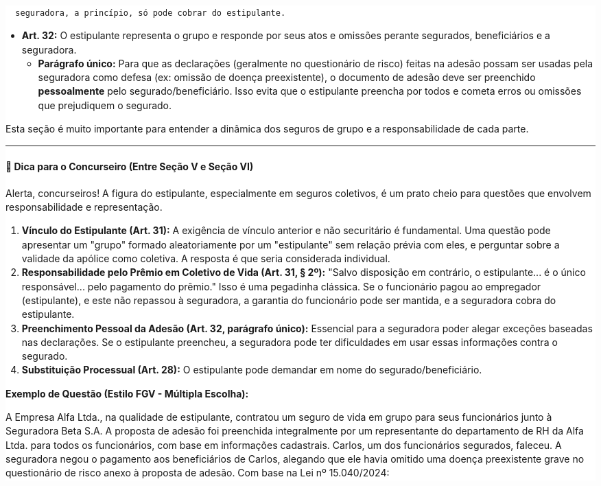       seguradora, a princípio, só pode cobrar do estipulante.
* **Art. 32:** O estipulante representa o grupo e responde por seus atos e omissões perante segurados, beneficiários e a
  seguradora.
    * **Parágrafo único:** Para que as declarações (geralmente no questionário de risco) feitas na adesão possam ser
      usadas pela seguradora como defesa (ex: omissão de doença preexistente), o documento de adesão deve ser preenchido
      **pessoalmente** pelo segurado/beneficiário. Isso evita que o estipulante preencha por todos e cometa erros ou
      omissões que prejudiquem o segurado.

Esta seção é muito importante para entender a dinâmica dos seguros de grupo e a responsabilidade de cada parte.

---

#### 🧠 Dica para o Concurseiro (Entre Seção V e Seção VI)

Alerta, concurseiros! A figura do estipulante, especialmente em seguros coletivos, é um prato cheio para questões que
envolvem responsabilidade e representação.

1. **Vínculo do Estipulante (Art. 31):** A exigência de vínculo anterior e não securitário é fundamental. Uma questão
   pode apresentar um "grupo" formado aleatoriamente por um "estipulante" sem relação prévia com eles, e perguntar sobre
   a validade da apólice como coletiva. A resposta é que seria considerada individual.
2. **Responsabilidade pelo Prêmio em Coletivo de Vida (Art. 31, § 2º):** "Salvo disposição em contrário, o
   estipulante... é o único responsável... pelo pagamento do prêmio." Isso é uma pegadinha clássica. Se o funcionário
   pagou ao empregador (estipulante), e este não repassou à seguradora, a garantia do funcionário pode ser mantida, e a
   seguradora cobra do estipulante.
3. **Preenchimento Pessoal da Adesão (Art. 32, parágrafo único):** Essencial para a seguradora poder alegar exceções
   baseadas nas declarações. Se o estipulante preencheu, a seguradora pode ter dificuldades em usar essas informações
   contra o segurado.
4. **Substituição Processual (Art. 28):** O estipulante pode demandar em nome do segurado/beneficiário.

**Exemplo de Questão (Estilo FGV - Múltipla Escolha):**

A Empresa Alfa Ltda., na qualidade de estipulante, contratou um seguro de vida em grupo para seus funcionários junto à
Seguradora Beta S.A. A proposta de adesão foi preenchida integralmente por um representante do departamento de RH da
Alfa Ltda. para todos os funcionários, com base em informações cadastrais. Carlos, um dos funcionários segurados,
faleceu. A seguradora negou o pagamento aos beneficiários de Carlos, alegando que ele havia omitido uma doença
preexistente grave no questionário de risco anexo à proposta de adesão.
Com base na Lei nº 15.040/2024:
